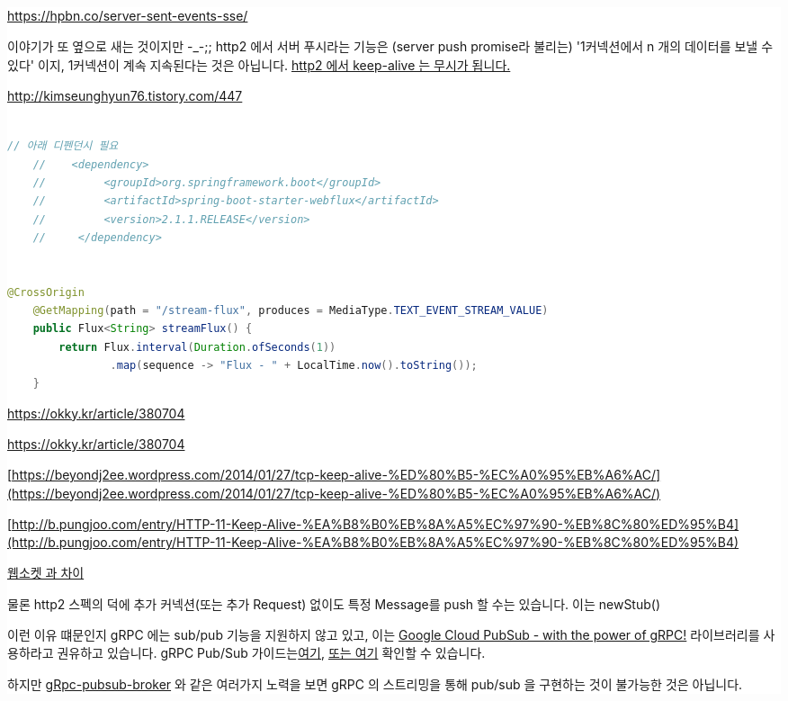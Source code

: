 https://hpbn.co/server-sent-events-sse/

이야기가 또 옆으로 새는 것이지만 -_-;; http2 에서 서버 푸시라는 기능은 (server push promise라 불리는) '1커넥션에서 n 개의 데이터를 보낼 수 있다' 이지, 1커넥션이 계속 지속된다는 것은 아닙니다. [http2 에서 keep-alive 는 무시가 됩니다.](https://developer.mozilla.org/ko/docs/Web/HTTP/Headers/Keep-Alive)

http://kimseunghyun76.tistory.com/447

```java

// 아래 디펜던시 필요
    //    <dependency>
    //         <groupId>org.springframework.boot</groupId>
    //         <artifactId>spring-boot-starter-webflux</artifactId>
    //         <version>2.1.1.RELEASE</version>
    //     </dependency>


@CrossOrigin
    @GetMapping(path = "/stream-flux", produces = MediaType.TEXT_EVENT_STREAM_VALUE)
    public Flux<String> streamFlux() {
        return Flux.interval(Duration.ofSeconds(1))
                .map(sequence -> "Flux - " + LocalTime.now().toString());
    }


```


https://okky.kr/article/380704

https://okky.kr/article/380704

[https://beyondj2ee.wordpress.com/2014/01/27/tcp-keep-alive-%ED%80%B5-%EC%A0%95%EB%A6%AC/](https://beyondj2ee.wordpress.com/2014/01/27/tcp-keep-alive-%ED%80%B5-%EC%A0%95%EB%A6%AC/)

[http://b.pungjoo.com/entry/HTTP-11-Keep-Alive-%EA%B8%B0%EB%8A%A5%EC%97%90-%EB%8C%80%ED%95%B4](http://b.pungjoo.com/entry/HTTP-11-Keep-Alive-%EA%B8%B0%EB%8A%A5%EC%97%90-%EB%8C%80%ED%95%B4)



[웹소켓 과 차이](https://www.infoq.com/articles/websocket-and-http2-coexist)

물론 http2 스펙의 덕에 추가 커넥션(또는 추가 Request) 없이도 특정 Message를 push 할 수는 있습니다. 이는 newStub() 

이런 이유 떄문인지 gRPC 에는 sub/pub 기능을 지원하지 않고 있고, 이는 [Google Cloud PubSub - with the power of gRPC!](https://cloud.google.com/pubsub/docs/quickstart-client-libraries#pubsub-client-libraries-java) 라이브러리를 사용하라고 권유하고 있습니다. gRPC Pub/Sub 가이드는[여기](https://cloud.google.com/pubsub/docs/quickstart-client-libraries#pubsub-client-libraries-java), [또는 여기](https://github.com/googleapis/googleapis/blob/master/google/pubsub/v1beta2/pubsub.proto) 확인할 수 있습니다.


하지만 [gRpc-pubsub-broker](https://github.com/IAmMorrow/grpc-pubsub-broker) 와 같은 여러가지 노력을 보면 gRPC 의 스트리밍을 통해 pub/sub 을 구현하는 것이 불가능한 것은 아닙니다.

